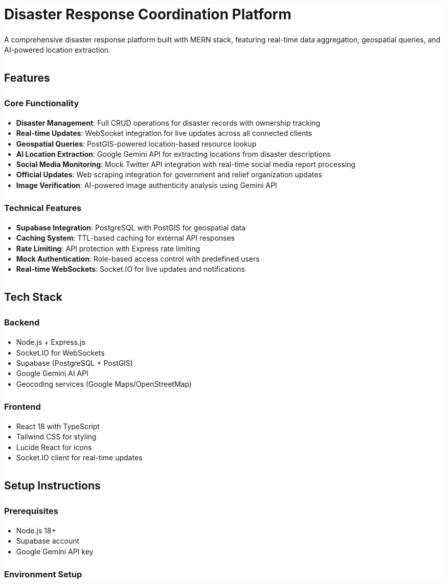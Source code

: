 # Disaster Response Coordination Platform

A comprehensive disaster response platform built with MERN stack, featuring real-time data aggregation, geospatial queries, and AI-powered location extraction.

## Features

### Core Functionality
- **Disaster Management**: Full CRUD operations for disaster records with ownership tracking
- **Real-time Updates**: WebSocket integration for live updates across all connected clients
- **Geospatial Queries**: PostGIS-powered location-based resource lookup
- **AI Location Extraction**: Google Gemini API for extracting locations from disaster descriptions
- **Social Media Monitoring**: Mock Twitter API integration with real-time social media report processing
- **Official Updates**: Web scraping integration for government and relief organization updates
- **Image Verification**: AI-powered image authenticity analysis using Gemini API

### Technical Features
- **Supabase Integration**: PostgreSQL with PostGIS for geospatial data
- **Caching System**: TTL-based caching for external API responses
- **Rate Limiting**: API protection with Express rate limiting
- **Mock Authentication**: Role-based access control with predefined users
- **Real-time WebSockets**: Socket.IO for live updates and notifications

## Tech Stack

### Backend
- Node.js + Express.js
- Socket.IO for WebSockets
- Supabase (PostgreSQL + PostGIS)
- Google Gemini AI API
- Geocoding services (Google Maps/OpenStreetMap)

### Frontend
- React 18 with TypeScript
- Tailwind CSS for styling
- Lucide React for icons
- Socket.IO client for real-time updates

## Setup Instructions

### Prerequisites
- Node.js 18+
- Supabase account
- Google Gemini API key

### Environment Setup
